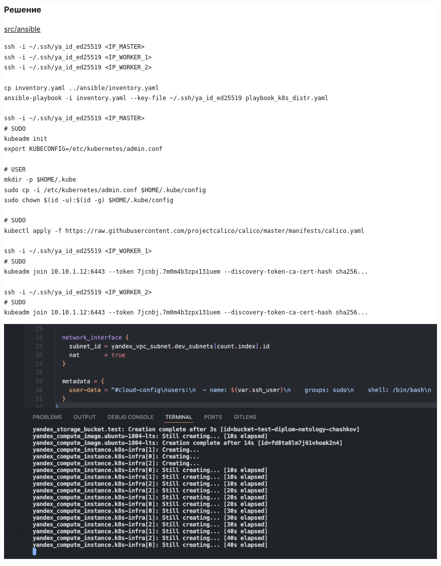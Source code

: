 ### Решение

[src/ansible](./src/insible)

```shell
ssh -i ~/.ssh/ya_id_ed25519 <IP_MASTER>
ssh -i ~/.ssh/ya_id_ed25519 <IP_WORKER_1>
ssh -i ~/.ssh/ya_id_ed25519 <IP_WORKER_2>

cp inventory.yaml ../ansible/inventory.yaml
ansible-playbook -i inventory.yaml --key-file ~/.ssh/ya_id_ed25519 playbook_k8s_distr.yaml

ssh -i ~/.ssh/ya_id_ed25519 <IP_MASTER>
# SUDO
kubeadm init
export KUBECONFIG=/etc/kubernetes/admin.conf

# USER
mkdir -p $HOME/.kube
sudo cp -i /etc/kubernetes/admin.conf $HOME/.kube/config
sudo chown $(id -u):$(id -g) $HOME/.kube/config

# SUDO
kubectl apply -f https://raw.githubusercontent.com/projectcalico/calico/master/manifests/calico.yaml

ssh -i ~/.ssh/ya_id_ed25519 <IP_WORKER_1>
# SUDO
kubeadm join 10.10.1.12:6443 --token 7jcnbj.7m0m4b3zpx131uem --discovery-token-ca-cert-hash sha256...

ssh -i ~/.ssh/ya_id_ed25519 <IP_WORKER_2>
# SUDO
kubeadm join 10.10.1.12:6443 --token 7jcnbj.7m0m4b3zpx131uem --discovery-token-ca-cert-hash sha256...
```

<img src="./img/2.1.png">
